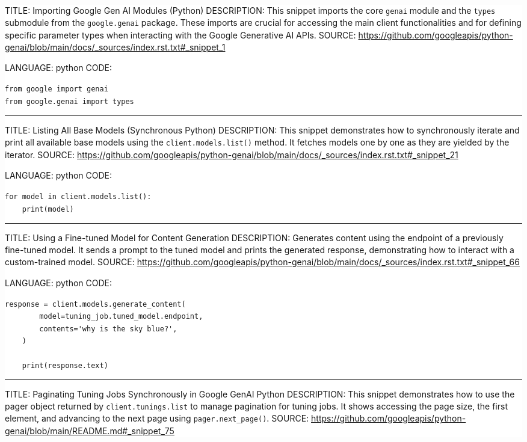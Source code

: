 TITLE: Importing Google Gen AI Modules (Python)
DESCRIPTION: This snippet imports the core `genai` module and the `types` submodule from the `google.genai` package. These imports are crucial for accessing the main client functionalities and for defining specific parameter types when interacting with the Google Generative AI APIs.
SOURCE: https://github.com/googleapis/python-genai/blob/main/docs/_sources/index.rst.txt#_snippet_1

LANGUAGE: python
CODE:
```
from google import genai
from google.genai import types
```

----------------------------------------

TITLE: Listing All Base Models (Synchronous Python)
DESCRIPTION: This snippet demonstrates how to synchronously iterate and print all available base models using the `client.models.list()` method. It fetches models one by one as they are yielded by the iterator.
SOURCE: https://github.com/googleapis/python-genai/blob/main/docs/_sources/index.rst.txt#_snippet_21

LANGUAGE: python
CODE:
```
for model in client.models.list():
    print(model)
```

----------------------------------------

TITLE: Using a Fine-tuned Model for Content Generation
DESCRIPTION: Generates content using the endpoint of a previously fine-tuned model. It sends a prompt to the tuned model and prints the generated response, demonstrating how to interact with a custom-trained model.
SOURCE: https://github.com/googleapis/python-genai/blob/main/docs/_sources/index.rst.txt#_snippet_66

LANGUAGE: python
CODE:
```
response = client.models.generate_content(
        model=tuning_job.tuned_model.endpoint,
        contents='why is the sky blue?',
    )

    print(response.text)
```

----------------------------------------

TITLE: Paginating Tuning Jobs Synchronously in Google GenAI Python
DESCRIPTION: This snippet demonstrates how to use the pager object returned by `client.tunings.list` to manage pagination for tuning jobs. It shows accessing the page size, the first element, and advancing to the next page using `pager.next_page()`.
SOURCE: https://github.com/googleapis/python-genai/blob/main/README.md#_snippet_75
